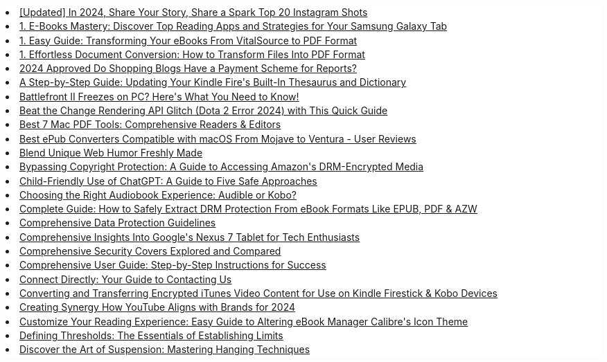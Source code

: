 <li><a href="https://instagram-clips.techidaily.com/updated-in-2024-share-your-story-share-a-spark-top-20-instagram-shots/"><u>[Updated] In 2024, Share Your Story, Share a Spark  Top 20 Instagram Shots</u></a></li>
<li><a href="https://solve-lab.techidaily.com/1-e-books-mastery-discover-top-reading-apps-and-strategies-for-your-samsung-galaxy-tab/"><u>1. E-Books Mastery: Discover Top Reading Apps and Strategies for Your Samsung Galaxy Tab</u></a></li>
<li><a href="https://solve-lab.techidaily.com/1-easy-guide-transforming-your-ebooks-from-vitalsource-to-pdf-format/"><u>1. Easy Guide: Transforming Your eBooks From VitalSource to PDF Format</u></a></li>
<li><a href="https://solve-lab.techidaily.com/1-effortless-document-conversion-how-to-transform-files-into-pdf-format/"><u>1. Effortless Document Conversion: How to Transform Files Into PDF Format</u></a></li>
<li><a href="https://article-helps.techidaily.com/2024-approved-do-shopping-blogs-have-a-payment-scheme-for-reports/"><u>2024 Approved  Do Shopping Blogs Have a Payment Scheme for Reports?</u></a></li>
<li><a href="https://solve-lab.techidaily.com/a-step-by-step-guide-updating-your-kindle-fires-built-in-thesaurus-and-dictionary/"><u>A Step-by-Step Guide: Updating Your Kindle Fire's Built-In Thesaurus and Dictionary</u></a></li>
<li><a href="https://win-able.techidaily.com/battlefront-ii-freezes-on-pc-heres-what-you-need-to-know/"><u>Battlefront II Freezes on PC? Here's What You Need to Know!</u></a></li>
<li><a href="https://win-howtos.techidaily.com/beat-the-change-rendering-api-glitch-dota-2-error-2024-with-this-quick-guide/"><u>Beat the Change Rendering API Glitch (Dota 2 Error 2024) with This Quick Guide</u></a></li>
<li><a href="https://solve-lab.techidaily.com/best-7-mac-pdf-tools-comprehensive-readers-and-editors/"><u>Best 7 Mac PDF Tools: Comprehensive Readers & Editors</u></a></li>
<li><a href="https://solve-lab.techidaily.com/best-epub-converters-compatible-with-macos-from-mojave-to-ventura-user-reviews/"><u>Best ePub Converters Compatible with macOS From Mojave to Ventura - User Reviews</u></a></li>
<li><a href="https://extra-lessons.techidaily.com/blend-unique-web-humor-freshly-made/"><u>Blend Unique Web Humor Freshly Made</u></a></li>
<li><a href="https://solve-lab.techidaily.com/bypassing-copyright-protection-a-guide-to-accessing-amazons-drm-encrypted-media/"><u>Bypassing Copyright Protection: A Guide to Accessing Amazon's DRM-Encrypted Media</u></a></li>
<li><a href="https://tech-hub.techidaily.com/child-friendly-use-of-chatgpt-a-guide-to-five-safe-approaches/"><u>Child-Friendly Use of ChatGPT: A Guide to Five Safe Approaches</u></a></li>
<li><a href="https://solve-lab.techidaily.com/choosing-the-right-audiobook-experience-audible-or-kobo/"><u>Choosing the Right Audiobook Experience: Audible or Kobo?</u></a></li>
<li><a href="https://solve-lab.techidaily.com/complete-guide-how-to-safely-extract-drm-protection-from-ebook-formats-like-epub-pdf-and-azw/"><u>Complete Guide: How to Safely Extract DRM Protection From eBook Formats Like EPUB, PDF & AZW</u></a></li>
<li><a href="https://solve-lab.techidaily.com/comprehensive-data-protection-guidelines/"><u>Comprehensive Data Protection Guidelines</u></a></li>
<li><a href="https://solve-lab.techidaily.com/comprehensive-insights-into-googles-nexus-7-tablet-for-tech-enthusiasts/"><u>Comprehensive Insights Into Google's Nexus 7 Tablet for Tech Enthusiasts</u></a></li>
<li><a href="https://solve-lab.techidaily.com/comprehensive-security-covers-explored-and-compared/"><u>Comprehensive Security Covers Explored and Compared</u></a></li>
<li><a href="https://solve-lab.techidaily.com/comprehensive-user-guide-step-by-step-instructions-for-success/"><u>Comprehensive User Guide: Step-by-Step Instructions for Success</u></a></li>
<li><a href="https://solve-lab.techidaily.com/connect-directly-your-guide-to-contacting-us/"><u>Connect Directly: Your Guide to Contacting Us</u></a></li>
<li><a href="https://solve-lab.techidaily.com/converting-and-transferring-encrypted-itunes-video-content-for-use-on-kindle-firestick-and-kobo-devices/"><u>Converting and Transferring Encrypted iTunes Video Content for Use on Kindle Firestick & Kobo Devices</u></a></li>
<li><a href="https://fox-glue.techidaily.com/creating-synergy-how-youtube-aligns-with-brands-for-2024/"><u>Creating Synergy  How YouTube Aligns with Brands for 2024</u></a></li>
<li><a href="https://solve-lab.techidaily.com/customize-your-reading-experience-easy-guide-to-altering-ebook-manager-calibres-icon-theme/"><u>Customize Your Reading Experience: Easy Guide to Altering eBook Manager Calibre's Icon Theme</u></a></li>
<li><a href="https://solve-lab.techidaily.com/defining-thresholds-the-essentials-of-establishing-limits/"><u>Defining Thresholds: The Essentials of Establishing Limits</u></a></li>
<li><a href="https://solve-lab.techidaily.com/discover-the-art-of-suspension-mastering-hanging-techniques/"><u>Discover the Art of Suspension: Mastering Hanging Techniques</u></a></li>